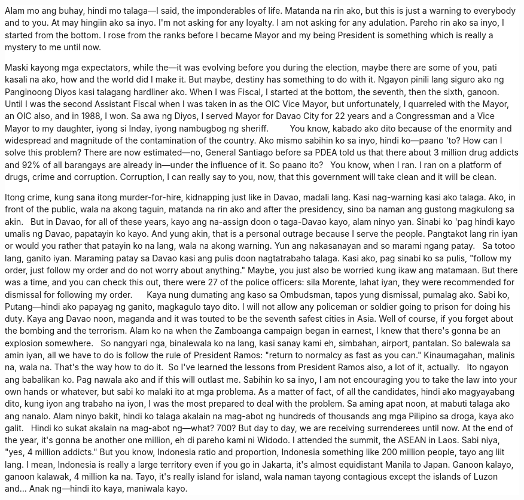 Alam mo ang buhay, hindi mo talaga—I said, the imponderables of life. Matanda na rin ako, but this is just a warning to everybody and to you. At may hingiin ako sa inyo. I'm not asking for any loyalty. I am not asking for any adulation. Pareho rin ako sa inyo, I started from the bottom. I rose from the ranks before I became Mayor and my being President is something which is really a mystery to me until now. 

Maski kayong mga expectators, while the—it was evolving before you during the election, maybe there are some of you, pati kasali na ako, how and the world did I make it. But maybe, destiny has something to do with it. Ngayon pinili lang siguro ako ng Panginoong Diyos kasi talagang hardliner ako. When I was Fiscal, I started at the bottom, the seventh, then the sixth, ganoon. Until I was the second Assistant Fiscal when I was taken in as the OIC Vice Mayor, but unfortunately, I quarreled with the Mayor, an OIC also, and in 1988, I won. Sa awa ng Diyos, I served Mayor for Davao City for 22 years and a Congressman and a Vice Mayor to my daughter, iyong si Inday, iyong nambugbog ng sheriff.   
    
You know, kabado ako dito because of the enormity and widespread and magnitude of the contamination of the country. Ako mismo sabihin ko sa inyo, hindi ko—paano 'to? How can I solve this problem? There are now estimated—no, General Santiago before sa PDEA told us that there about 3 million drug addicts and 92% of all barangays are already in—under the influence of it. So paano ito?
 
You know, when I ran. I ran on a platform of drugs, crime and corruption. Corruption, I can really say to you, now, that this government will take clean and it will be clean. 

Itong crime, kung sana itong murder-for-hire, kidnapping just like in Davao, madali lang. Kasi nag-warning kasi ako talaga. Ako, in front of the public, wala na akong taguin, matanda na rin ako and after the presidency, sino ba naman ang gustong magkulong sa akin.
 
But in Davao, for all of these years, kayo ang na-assign doon o taga-Davao kayo, alam ninyo yan. Sinabi ko 'pag hindi kayo umalis ng Davao, papatayin ko kayo. And yung akin, that is a personal outrage because I serve the people. Pangtakot lang rin iyan or would you rather that patayin ko na lang, wala na akong warning. Yun ang nakasanayan and so marami ngang patay.
 
Sa totoo lang, ganito iyan. Maraming patay sa Davao kasi ang pulis doon nagtatrabaho talaga. Kasi ako, pag sinabi ko sa pulis, "follow my order, just follow my order and do not worry about anything." Maybe, you just also be worried kung ikaw ang matamaan. But there was a time, and you can check this out, there were 27 of the police officers: sila Morente, lahat iyan, they were recommended for dismissal for following my order.   
 
Kaya nung dumating ang kaso sa Ombudsman, tapos yung dismissal, pumalag ako. Sabi ko, Putang—hindi ako papayag ng ganito, magkagulo tayo dito. I will not allow any policeman or soldier going to prison for doing his duty. Kaya ang Davao noon, maganda and it was touted to be the seventh safest cities in Asia. Well of course, if you forget about the bombing and the terrorism. Alam ko na when the Zamboanga campaign began in earnest, I knew that there's gonna be an explosion somewhere.
 
So nangyari nga, binalewala ko na lang, kasi sanay kami eh, simbahan, airport, pantalan. So balewala sa amin iyan, all we have to do is follow the rule of President Ramos: "return to normalcy as fast as you can." Kinaumagahan, malinis na, wala na. That's the way how to do it.  So I've learned the lessons from President Ramos also, a lot of it, actually.
 
Ito ngayon ang babalikan ko. Pag nawala ako and if this will outlast me. Sabihin ko sa inyo, I am not encouraging you to take the law into your own hands or whatever, but sabi ko malaki ito at mga problema. As a matter of fact, of all the candidates, hindi ako magyayabang dito, kung iyon ang trabaho na iyon, I was the most prepared to deal with the problem. Sa aming apat noon, at mabuti talaga ako ang nanalo. Alam ninyo bakit, hindi ko talaga akalain na mag-abot ng hundreds of thousands ang mga Pilipino sa droga, kaya ako galit.
 
Hindi ko sukat akalain na mag-abot ng—what? 700? But day to day, we are receiving surrenderees until now. At the end of the year, it's gonna be another one million, eh di pareho kami ni Widodo. I attended the summit, the ASEAN in Laos. Sabi niya, "yes, 4 million addicts." But you know, Indonesia ratio and proportion, Indonesia something like 200 million people, tayo ang liit lang. I mean, Indonesia is really a large territory even if you go in Jakarta, it's almost equidistant Manila to Japan. Ganoon kalayo, ganoon kalawak, 4 million ka na. Tayo, it's really island for island, wala naman tayong contagious except the islands of Luzon and… Anak ng—hindi ito kaya, maniwala kayo.
 